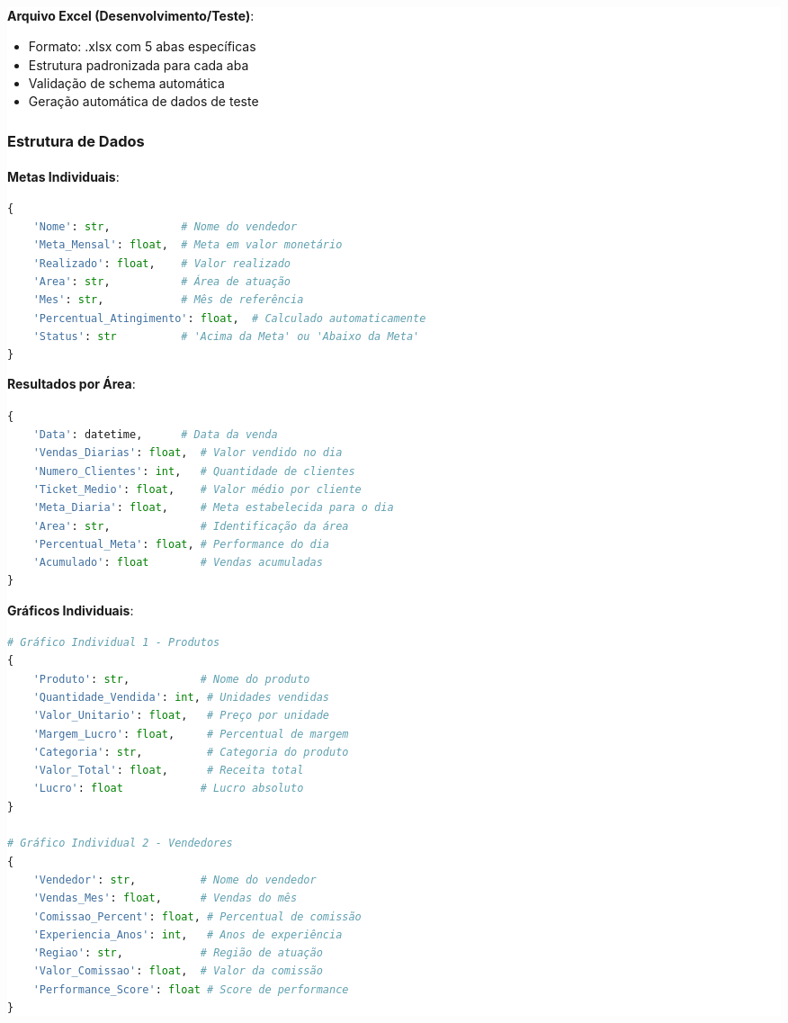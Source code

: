 **Arquivo Excel (Desenvolvimento/Teste)**:
- Formato: .xlsx com 5 abas específicas
- Estrutura padronizada para cada aba
- Validação de schema automática
- Geração automática de dados de teste

### Estrutura de Dados

**Metas Individuais**:
```python
{
    'Nome': str,           # Nome do vendedor
    'Meta_Mensal': float,  # Meta em valor monetário
    'Realizado': float,    # Valor realizado
    'Area': str,           # Área de atuação
    'Mes': str,            # Mês de referência
    'Percentual_Atingimento': float,  # Calculado automaticamente
    'Status': str          # 'Acima da Meta' ou 'Abaixo da Meta'
}
```

**Resultados por Área**:
```python
{
    'Data': datetime,      # Data da venda
    'Vendas_Diarias': float,  # Valor vendido no dia
    'Numero_Clientes': int,   # Quantidade de clientes
    'Ticket_Medio': float,    # Valor médio por cliente
    'Meta_Diaria': float,     # Meta estabelecida para o dia
    'Area': str,              # Identificação da área
    'Percentual_Meta': float, # Performance do dia
    'Acumulado': float        # Vendas acumuladas
}
```

**Gráficos Individuais**:
```python
# Gráfico Individual 1 - Produtos
{
    'Produto': str,           # Nome do produto
    'Quantidade_Vendida': int, # Unidades vendidas
    'Valor_Unitario': float,   # Preço por unidade
    'Margem_Lucro': float,     # Percentual de margem
    'Categoria': str,          # Categoria do produto
    'Valor_Total': float,      # Receita total
    'Lucro': float            # Lucro absoluto
}

# Gráfico Individual 2 - Vendedores
{
    'Vendedor': str,          # Nome do vendedor
    'Vendas_Mes': float,      # Vendas do mês
    'Comissao_Percent': float, # Percentual de comissão
    'Experiencia_Anos': int,   # Anos de experiência
    'Regiao': str,            # Região de atuação
    'Valor_Comissao': float,  # Valor da comissão
    'Performance_Score': float # Score de performance
}
```
